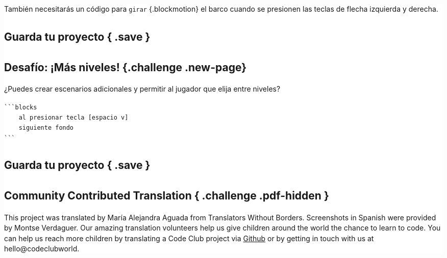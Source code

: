 También necesitarás un código para `girar` {.blockmotion} el barco cuando se presionen las teclas de flecha izquierda y derecha.

## Guarda tu proyecto { .save }

## Desafío: ¡Más niveles! {.challenge .new-page}
¿Puedes crear escenarios adicionales y permitir al jugador que elija entre niveles?

	```blocks
		al presionar tecla [espacio v]
		siguiente fondo
	```

## Guarda tu proyecto { .save }

## Community Contributed Translation { .challenge .pdf-hidden }

This project was translated by María Alejandra Aguada from Translators Without Borders. Screenshots in Spanish were provided by Montse Verdaguer. Our amazing translation volunteers help us give children around the world the chance to learn to code.  You can help us reach more children by translating a Code Club project via [Github](https://github.com/CodeClub/curriculum_documentation/blob/master/contributing.md) or by getting in touch with us at hello@codeclubworld.

